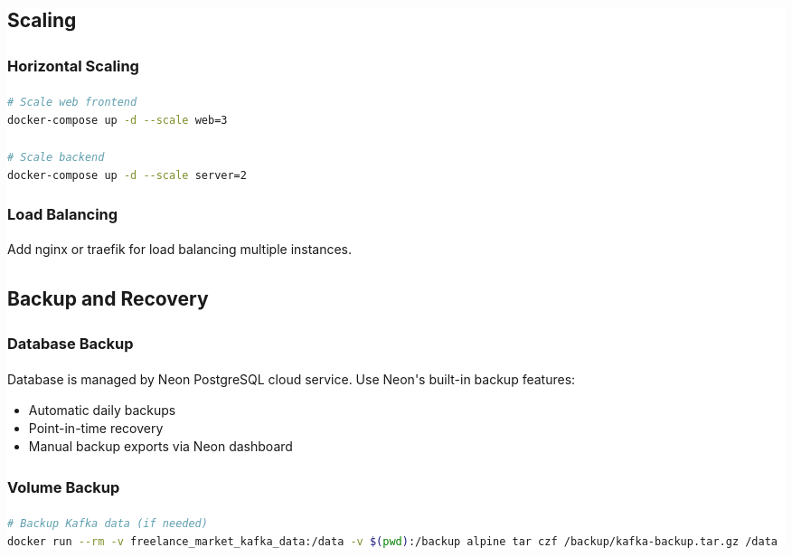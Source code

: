 ## Scaling

### Horizontal Scaling
```bash
# Scale web frontend
docker-compose up -d --scale web=3

# Scale backend
docker-compose up -d --scale server=2
```

### Load Balancing
Add nginx or traefik for load balancing multiple instances.

## Backup and Recovery

### Database Backup
Database is managed by Neon PostgreSQL cloud service. Use Neon's built-in backup features:
- Automatic daily backups
- Point-in-time recovery
- Manual backup exports via Neon dashboard

### Volume Backup
```bash
# Backup Kafka data (if needed)
docker run --rm -v freelance_market_kafka_data:/data -v $(pwd):/backup alpine tar czf /backup/kafka-backup.tar.gz /data
```
